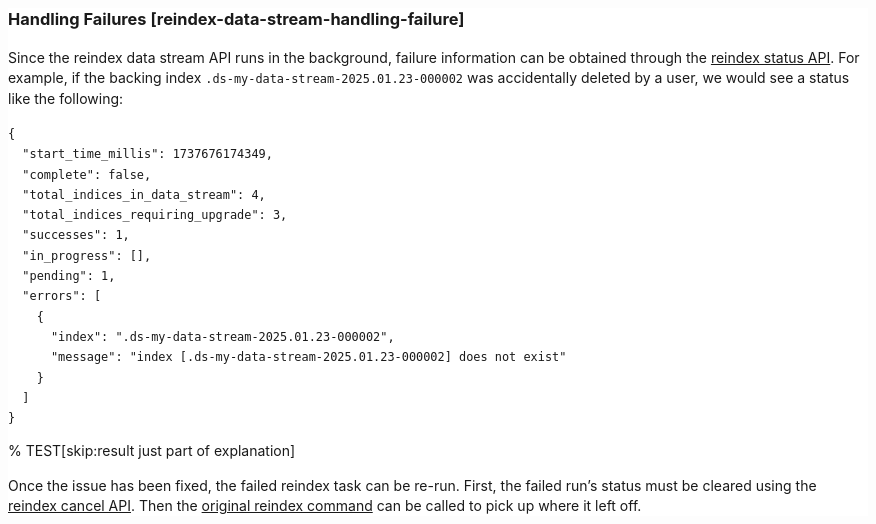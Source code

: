 
### Handling Failures [reindex-data-stream-handling-failure]

Since the reindex data stream API runs in the background, failure information can be obtained through the [reindex status API](https://www.elastic.co/docs/api/doc/elasticsearch/operation/operation-indices-get-migrate-reindex-status). For example, if the backing index `.ds-my-data-stream-2025.01.23-000002` was accidentally deleted by a user, we would see a status like the following:

```console-result
{
  "start_time_millis": 1737676174349,
  "complete": false,
  "total_indices_in_data_stream": 4,
  "total_indices_requiring_upgrade": 3,
  "successes": 1,
  "in_progress": [],
  "pending": 1,
  "errors": [
    {
      "index": ".ds-my-data-stream-2025.01.23-000002",
      "message": "index [.ds-my-data-stream-2025.01.23-000002] does not exist"
    }
  ]
}
```
% TEST[skip:result just part of explanation]

Once the issue has been fixed, the failed reindex task can be re-run. First, the failed run’s status must be cleared using the [reindex cancel API](https://www.elastic.co/docs/api/doc/elasticsearch/operation/operation-indices-cancel-migrate-reindex). Then the [original reindex command](#reindex-data-stream-start) can be called to pick up where it left off.
